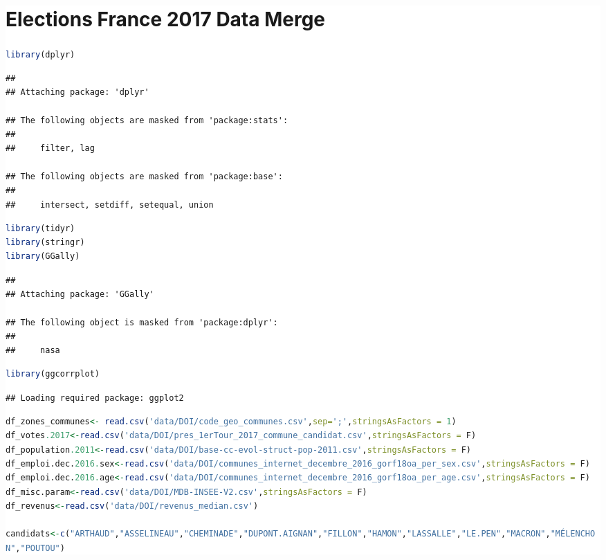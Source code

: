 Elections France 2017 Data Merge
================

``` r
library(dplyr)
```

    ## 
    ## Attaching package: 'dplyr'

    ## The following objects are masked from 'package:stats':
    ## 
    ##     filter, lag

    ## The following objects are masked from 'package:base':
    ## 
    ##     intersect, setdiff, setequal, union

``` r
library(tidyr)
library(stringr)
library(GGally)
```

    ## 
    ## Attaching package: 'GGally'

    ## The following object is masked from 'package:dplyr':
    ## 
    ##     nasa

``` r
library(ggcorrplot)
```

    ## Loading required package: ggplot2

``` r
df_zones_communes<- read.csv('data/DOI/code_geo_communes.csv',sep=';',stringsAsFactors = 1)
df_votes.2017<-read.csv('data/DOI/pres_1erTour_2017_commune_candidat.csv',stringsAsFactors = F)
df_population.2011<-read.csv('data/DOI/base-cc-evol-struct-pop-2011.csv',stringsAsFactors = F)
df_emploi.dec.2016.sex<-read.csv('data/DOI/communes_internet_decembre_2016_gorf18oa_per_sex.csv',stringsAsFactors = F)
df_emploi.dec.2016.age<-read.csv('data/DOI/communes_internet_decembre_2016_gorf18oa_per_age.csv',stringsAsFactors = F)
df_misc.param<-read.csv('data/DOI/MDB-INSEE-V2.csv',stringsAsFactors = F)
df_revenus<-read.csv('data/DOI/revenus_median.csv')

candidats<-c("ARTHAUD","ASSELINEAU","CHEMINADE","DUPONT.AIGNAN","FILLON","HAMON","LASSALLE","LE.PEN","MACRON","MÉLENCHON","POUTOU")
```
